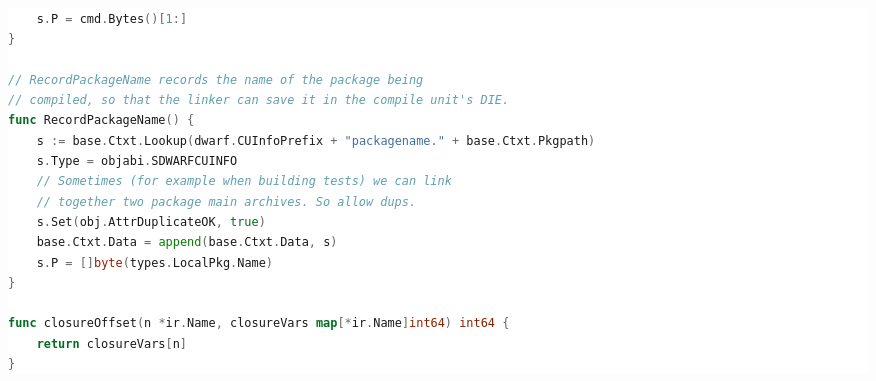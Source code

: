 ```go
	s.P = cmd.Bytes()[1:]
}

// RecordPackageName records the name of the package being
// compiled, so that the linker can save it in the compile unit's DIE.
func RecordPackageName() {
	s := base.Ctxt.Lookup(dwarf.CUInfoPrefix + "packagename." + base.Ctxt.Pkgpath)
	s.Type = objabi.SDWARFCUINFO
	// Sometimes (for example when building tests) we can link
	// together two package main archives. So allow dups.
	s.Set(obj.AttrDuplicateOK, true)
	base.Ctxt.Data = append(base.Ctxt.Data, s)
	s.P = []byte(types.LocalPkg.Name)
}

func closureOffset(n *ir.Name, closureVars map[*ir.Name]int64) int64 {
	return closureVars[n]
}
```